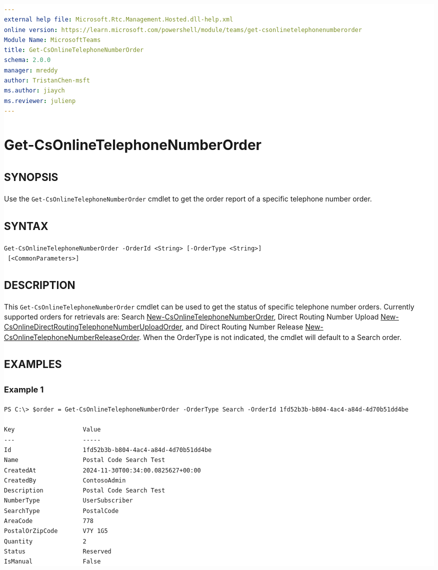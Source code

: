 ```yaml
---
external help file: Microsoft.Rtc.Management.Hosted.dll-help.xml
online version: https://learn.microsoft.com/powershell/module/teams/get-csonlinetelephonenumberorder
Module Name: MicrosoftTeams
title: Get-CsOnlineTelephoneNumberOrder
schema: 2.0.0
manager: mreddy
author: TristanChen-msft
ms.author: jiaych
ms.reviewer: julienp
---
```


# Get-CsOnlineTelephoneNumberOrder

## SYNOPSIS
Use the `Get-CsOnlineTelephoneNumberOrder` cmdlet to get the order report of a specific telephone number order. 

## SYNTAX

```
Get-CsOnlineTelephoneNumberOrder -OrderId <String> [-OrderType <String>]
 [<CommonParameters>]
```

## DESCRIPTION

This `Get-CsOnlineTelephoneNumberOrder` cmdlet can be used to get the status of specific telephone number orders. Currently supported orders for retrievals are: Search [New-CsOnlineTelephoneNumberOrder](https://learn.microsoft.com/powershell/module/teams/new-csonlinetelephonenumberorder), Direct Routing Number Upload [New-CsOnlineDirectRoutingTelephoneNumberUploadOrder](https://learn.microsoft.com/powershell/module/teams/new-csonlinedirectroutingtelephonenumberuploadorder), and Direct Routing Number Release [New-CsOnlineTelephoneNumberReleaseOrder](https://learn.microsoft.com/powershell/module/teams/New-csonlinetelephonenumberreleaseorder). When the OrderType is not indicated, the cmdlet will default to a Search order. 

## EXAMPLES

### Example 1
```
PS C:\> $order = Get-CsOnlineTelephoneNumberOrder -OrderType Search -OrderId 1fd52b3b-b804-4ac4-a84d-4d70b51dd4be

Key                   Value
---                   -----
Id                    1fd52b3b-b804-4ac4-a84d-4d70b51dd4be
Name                  Postal Code Search Test
CreatedAt             2024-11-30T00:34:00.0825627+00:00
CreatedBy             ContosoAdmin
Description           Postal Code Search Test
NumberType            UserSubscriber
SearchType            PostalCode
AreaCode              778
PostalOrZipCode       V7Y 1G5
Quantity              2
Status                Reserved
IsManual              False
```